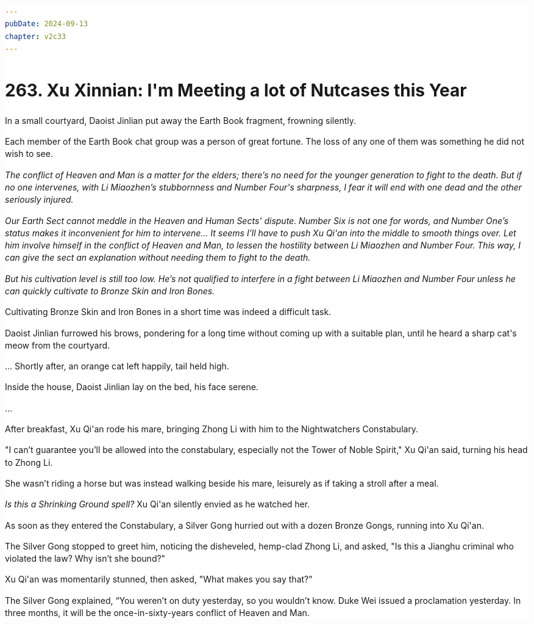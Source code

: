 ```yaml
---
pubDate: 2024-09-13
chapter: v2c33
---
```


# 263. Xu Xinnian: I'm Meeting a lot of Nutcases this Year

In a small courtyard, Daoist Jinlian put away the Earth Book fragment, frowning silently.

Each member of the Earth Book chat group was a person of great fortune. The loss of any one of them was something he did not wish to see.

*The conflict of Heaven and Man is a matter for the elders; there’s no need for the younger generation to fight to the death. But if no one intervenes, with Li Miaozhen’s stubbornness and Number Four's sharpness, I fear it will end with one dead and the other seriously injured.*

*Our Earth Sect cannot meddle in the Heaven and Human Sects' dispute. Number Six is not one for words, and Number One’s status makes it inconvenient for him to intervene… It seems I’ll have to push Xu Qi'an into the middle to smooth things over. Let him involve himself in the conflict of Heaven and Man, to lessen the hostility between Li Miaozhen and Number Four. This way, I can give the sect an explanation without needing them to fight to the death.*

*But his cultivation level is still too low. He’s not qualified to interfere in a fight between Li Miaozhen and Number Four unless he can quickly cultivate to Bronze Skin and Iron Bones.*

Cultivating Bronze Skin and Iron Bones in a short time was indeed a difficult task.

Daoist Jinlian furrowed his brows, pondering for a long time without coming up with a suitable plan, until he heard a sharp cat's meow from the courtyard.

… Shortly after, an orange cat left happily, tail held high.

Inside the house, Daoist Jinlian lay on the bed, his face serene.

...

After breakfast, Xu Qi'an rode his mare, bringing Zhong Li with him to the Nightwatchers Constabulary.

"I can’t guarantee you’ll be allowed into the constabulary, especially not the Tower of Noble Spirit," Xu Qi'an said, turning his head to Zhong Li.

She wasn’t riding a horse but was instead walking beside his mare, leisurely as if taking a stroll after a meal.

_Is this a Shrinking Ground spell?_ Xu Qi'an silently envied as he watched her.

As soon as they entered the Constabulary, a Silver Gong hurried out with a dozen Bronze Gongs, running into Xu Qi'an.

The Silver Gong stopped to greet him, noticing the disheveled, hemp-clad Zhong Li, and asked, "Is this a Jianghu criminal who violated the law? Why isn’t she bound?"

Xu Qi'an was momentarily stunned, then asked, "What makes you say that?"

The Silver Gong explained, “You weren’t on duty yesterday, so you wouldn’t know. Duke Wei issued a proclamation yesterday. In three months, it will be the once-in-sixty-years conflict of Heaven and Man.
